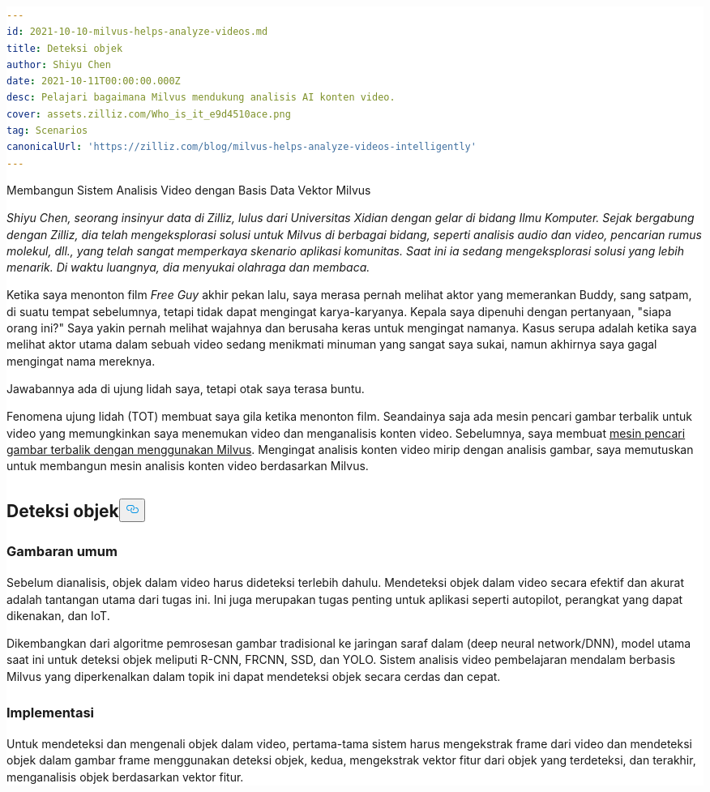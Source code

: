 ```yaml
---
id: 2021-10-10-milvus-helps-analyze-videos.md
title: Deteksi objek
author: Shiyu Chen
date: 2021-10-11T00:00:00.000Z
desc: Pelajari bagaimana Milvus mendukung analisis AI konten video.
cover: assets.zilliz.com/Who_is_it_e9d4510ace.png
tag: Scenarios
canonicalUrl: 'https://zilliz.com/blog/milvus-helps-analyze-videos-intelligently'
---
```

<custom-h1>Membangun Sistem Analisis Video dengan Basis Data Vektor Milvus</custom-h1><p><em>Shiyu Chen, seorang insinyur data di Zilliz, lulus dari Universitas Xidian dengan gelar di bidang Ilmu Komputer. Sejak bergabung dengan Zilliz, dia telah mengeksplorasi solusi untuk Milvus di berbagai bidang, seperti analisis audio dan video, pencarian rumus molekul, dll., yang telah sangat memperkaya skenario aplikasi komunitas. Saat ini ia sedang mengeksplorasi solusi yang lebih menarik. Di waktu luangnya, dia menyukai olahraga dan membaca.</em></p>
<p>Ketika saya menonton film <em>Free Guy</em> akhir pekan lalu, saya merasa pernah melihat aktor yang memerankan Buddy, sang satpam, di suatu tempat sebelumnya, tetapi tidak dapat mengingat karya-karyanya. Kepala saya dipenuhi dengan pertanyaan, "siapa orang ini?" Saya yakin pernah melihat wajahnya dan berusaha keras untuk mengingat namanya. Kasus serupa adalah ketika saya melihat aktor utama dalam sebuah video sedang menikmati minuman yang sangat saya sukai, namun akhirnya saya gagal mengingat nama mereknya.</p>
<p>Jawabannya ada di ujung lidah saya, tetapi otak saya terasa buntu.</p>
<p>Fenomena ujung lidah (TOT) membuat saya gila ketika menonton film. Seandainya saja ada mesin pencari gambar terbalik untuk video yang memungkinkan saya menemukan video dan menganalisis konten video. Sebelumnya, saya membuat <a href="https://github.com/milvus-io/bootcamp/tree/master/solutions/reverse_image_search/quick_deploy">mesin pencari gambar terbalik dengan menggunakan Milvus</a>. Mengingat analisis konten video mirip dengan analisis gambar, saya memutuskan untuk membangun mesin analisis konten video berdasarkan Milvus.</p>
<h2 id="Object-detection" class="common-anchor-header">Deteksi objek<button data-href="#Object-detection" class="anchor-icon" translate="no">
      <svg translate="no"
        aria-hidden="true"
        focusable="false"
        height="20"
        version="1.1"
        viewBox="0 0 16 16"
        width="16"
      >
        <path
          fill="#0092E4"
          fill-rule="evenodd"
          d="M4 9h1v1H4c-1.5 0-3-1.69-3-3.5S2.55 3 4 3h4c1.45 0 3 1.69 3 3.5 0 1.41-.91 2.72-2 3.25V8.59c.58-.45 1-1.27 1-2.09C10 5.22 8.98 4 8 4H4c-.98 0-2 1.22-2 2.5S3 9 4 9zm9-3h-1v1h1c1 0 2 1.22 2 2.5S13.98 12 13 12H9c-.98 0-2-1.22-2-2.5 0-.83.42-1.64 1-2.09V6.25c-1.09.53-2 1.84-2 3.25C6 11.31 7.55 13 9 13h4c1.45 0 3-1.69 3-3.5S14.5 6 13 6z"
        ></path>
      </svg>
    </button></h2><h3 id="Overview" class="common-anchor-header">Gambaran umum</h3><p>Sebelum dianalisis, objek dalam video harus dideteksi terlebih dahulu. Mendeteksi objek dalam video secara efektif dan akurat adalah tantangan utama dari tugas ini. Ini juga merupakan tugas penting untuk aplikasi seperti autopilot, perangkat yang dapat dikenakan, dan IoT.</p>
<p>Dikembangkan dari algoritme pemrosesan gambar tradisional ke jaringan saraf dalam (deep neural network/DNN), model utama saat ini untuk deteksi objek meliputi R-CNN, FRCNN, SSD, dan YOLO. Sistem analisis video pembelajaran mendalam berbasis Milvus yang diperkenalkan dalam topik ini dapat mendeteksi objek secara cerdas dan cepat.</p>
<h3 id="Implementation" class="common-anchor-header">Implementasi</h3><p>Untuk mendeteksi dan mengenali objek dalam video, pertama-tama sistem harus mengekstrak frame dari video dan mendeteksi objek dalam gambar frame menggunakan deteksi objek, kedua, mengekstrak vektor fitur dari objek yang terdeteksi, dan terakhir, menganalisis objek berdasarkan vektor fitur.</p>
<ul>
